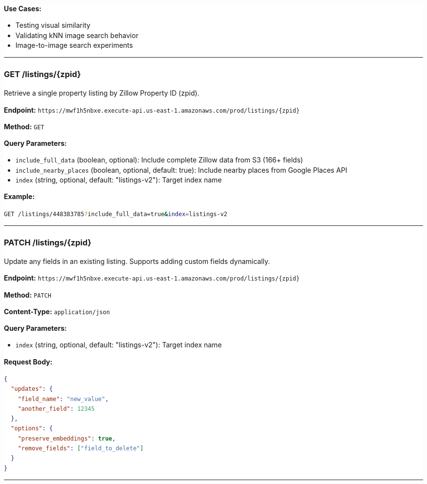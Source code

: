 **Use Cases:**
- Testing visual similarity
- Validating kNN image search behavior
- Image-to-image search experiments

---

### GET /listings/{zpid}

Retrieve a single property listing by Zillow Property ID (zpid).

**Endpoint:** `https://mwf1h5nbxe.execute-api.us-east-1.amazonaws.com/prod/listings/{zpid}`

**Method:** `GET`

**Query Parameters:**
- `include_full_data` (boolean, optional): Include complete Zillow data from S3 (166+ fields)
- `include_nearby_places` (boolean, optional, default: true): Include nearby places from Google Places API
- `index` (string, optional, default: "listings-v2"): Target index name

**Example:**
```bash
GET /listings/448383785?include_full_data=true&index=listings-v2
```

---

### PATCH /listings/{zpid}

Update any fields in an existing listing. Supports adding custom fields dynamically.

**Endpoint:** `https://mwf1h5nbxe.execute-api.us-east-1.amazonaws.com/prod/listings/{zpid}`

**Method:** `PATCH`

**Content-Type:** `application/json`

**Query Parameters:**
- `index` (string, optional, default: "listings-v2"): Target index name

**Request Body:**
```json
{
  "updates": {
    "field_name": "new_value",
    "another_field": 12345
  },
  "options": {
    "preserve_embeddings": true,
    "remove_fields": ["field_to_delete"]
  }
}
```

---
